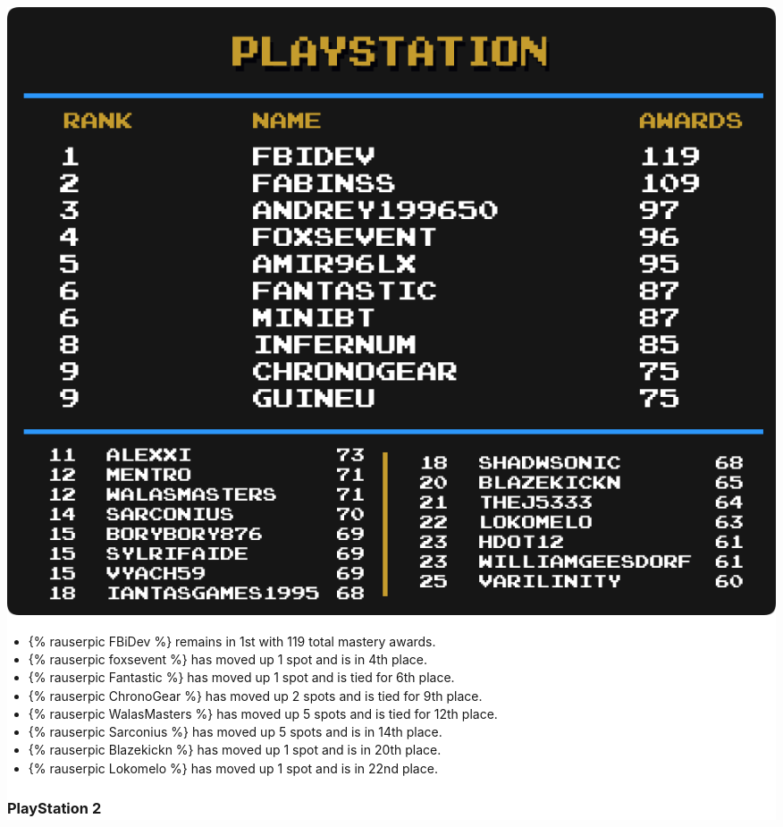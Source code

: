   <img src="img/TopMasteries/PLAYSTATION.png" />
</p>

* {% rauserpic FBiDev %} remains in 1st with 119 total mastery awards.
* {% rauserpic foxsevent %} has moved up 1 spot and is in 4th place.
* {% rauserpic Fantastic %} has moved up 1 spot and is tied for 6th place.
* {% rauserpic ChronoGear %} has moved up 2 spots and is tied for 9th place.
* {% rauserpic WalasMasters %} has moved up 5 spots and is tied for 12th place.
* {% rauserpic Sarconius %} has moved up 5 spots and is in 14th place.
* {% rauserpic Blazekickn %} has moved up 1 spot and is in 20th place.
* {% rauserpic Lokomelo %} has moved up 1 spot and is in 22nd place.

### PlayStation 2

<p align="center">